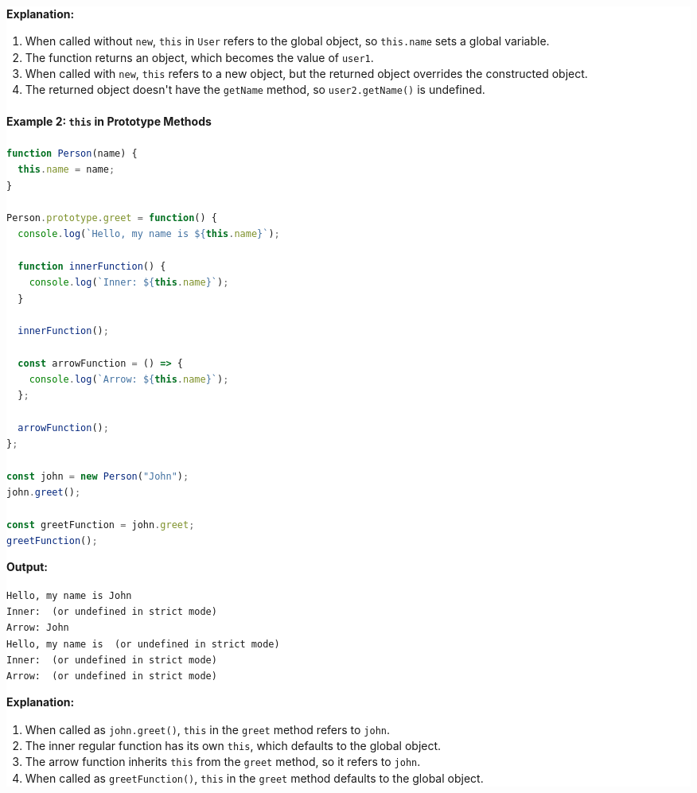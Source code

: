 **Explanation:** 
1. When called without `new`, `this` in `User` refers to the global object, so `this.name` sets a global variable.
2. The function returns an object, which becomes the value of `user1`.
3. When called with `new`, `this` refers to a new object, but the returned object overrides the constructed object.
4. The returned object doesn't have the `getName` method, so `user2.getName()` is undefined.

#### Example 2: `this` in Prototype Methods

```javascript
function Person(name) {
  this.name = name;
}

Person.prototype.greet = function() {
  console.log(`Hello, my name is ${this.name}`);
  
  function innerFunction() {
    console.log(`Inner: ${this.name}`);
  }
  
  innerFunction();
  
  const arrowFunction = () => {
    console.log(`Arrow: ${this.name}`);
  };
  
  arrowFunction();
};

const john = new Person("John");
john.greet();

const greetFunction = john.greet;
greetFunction();
```

**Output:**
```
Hello, my name is John
Inner:  (or undefined in strict mode)
Arrow: John
Hello, my name is  (or undefined in strict mode)
Inner:  (or undefined in strict mode)
Arrow:  (or undefined in strict mode)
```

**Explanation:** 
1. When called as `john.greet()`, `this` in the `greet` method refers to `john`.
2. The inner regular function has its own `this`, which defaults to the global object.
3. The arrow function inherits `this` from the `greet` method, so it refers to `john`.
4. When called as `greetFunction()`, `this` in the `greet` method defaults to the global object.

